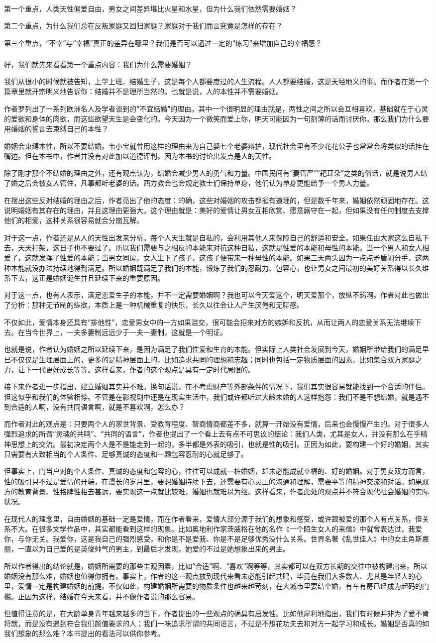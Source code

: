 第一个重点，人类天性偏爱自由，男女之间差异堪比火星和水星，但为什么我们依然需要婚姻？

第二个重点，为什么我们总在反叛家庭又回归家庭？家庭对于我们而言究竟是怎样的存在？

第三个重点，“不幸”与“幸福”真正的差异在哪里？我们是否可以通过一定的“练习”来增加自己的幸福感？

###  



好，我们就先来看看第一个重点内容：我们为什么需要婚姻？

我们从很小的时候就被告知，上学上班、结婚生子，这是每个人都要度过的人生流程。人人都要结婚，这是天经地义的事。而作者在第一个篇章里就开宗明义地告诉你：结婚并不是理所当然的。也就是说，人的本性并不需要婚姻。

作者罗列出了一系列欧洲名人及学者谈到的“不宜结婚”的理由。其中一个很明显的理由就是，两性之间之所以会互相喜欢，基础就在于心灵的爱欲和身体的肉欲，而这些欲望天生是会变化的。今天因为一个微笑而爱上你，明天可能因为一句刻薄的话而讨厌你。那么我们为什么要用婚姻的誓言去束缚自己的本性？

婚姻会束缚本性，所以不要结婚。韦小宝就曾用这样的理由来为自己娶七个老婆辩护，现代社会里有不少花花公子也常常会将类似的话挂在嘴边。但在本书中，作者并没有对此加以道德评判。因为本书的讨论出发点是人的天性。

除了刚才那个不结婚的理由之外，还有观点认为，结婚会减少男人的勇气和力量。中国民间有“妻管严”“耙耳朵”之类的俗话，就是说男人结了婚之后会被女人管住，凡事都听老婆的话。西方教会也会规定教士们保持单身，他们认为单身更能给予一个男人力量。

在摆出这些反对结婚的理由之后，作者亮出了他的态度：的确，这些对婚姻的攻击都挺有道理的，但是数千年来，婚姻依然顽固地存在。这说明婚姻有其存在的理由，并且这理由更强大。这个理由就是：美好的爱情让男女互相欣赏、愿意厮守在一起，但如果没有任何制度去支撑他们的相爱，这种关系很容易就会分崩瓦解。

对于这一点，作者还是从人的天性出发来分析。每个人天生就是自私的，会利用其他人来保障自己的舒适和安全。如果任由大家这么自私下去，天天打架，这日子也不要过了。所以我们需要与之相反的本能来对抗这种自私，这就是性爱的本能和母性的本能。当一个男人和女人相爱了，这就发挥了性爱的本能；当男女同房，女人生下了孩子，这孩子便带来一种母性的本能。如果三天两头因为一点点矛盾闹分手，这两种本能就没办法持续地得到满足。所以婚姻既满足了我们的本能，锻炼了我们的忍耐力、包容心，也让男女之间最初的美好关系得以长久维系下去，这正是婚姻诞生并且延续下来的重要原因。

对于这一点，也有人表示，满足恋爱生子的本能，并不一定需要婚姻啊？我也可以今天爱这个，明天爱那个，放纵不羁啊。作者对此也做出了分析：那种无节制的纵欲，本质上是一种机械重复的快乐，长久以往会让人产生厌倦和无聊感。

不仅如此，爱情本身还具有“排他性”，恋爱男女中的一方如果滥交，很可能会招来对方的嫉妒和反抗，从而让两人的恋爱关系无法继续下去。在当今世界上，一夫多妻制远远少于一夫一妻制，这就是一个明证。

也就是说，作者认为婚姻之所以延续下来，是因为满足了我们性爱和生育的本能。但实际上人类社会发展到今天，婚姻所带给我们的满足早已不仅仅是生理层面上的，更多的是精神层面上的，比如追求共同的理想和志趣；同时也包括一定物质层面的因素，比如集合双方家庭之力，让下一代更好成长等等。这样看来，作者的这个观点是具有一定时代局限的。

接下来作者进一步指出，建立婚姻其实并不难。换句话说，在不考虑财产等外部条件的情况下，我们其实很容易就能找到一个合适的伴侣。但这似乎和我们的体验相悖。不管是在影视剧中还是在现实生活中，我们或许都听过大龄未婚的人这样抱怨：我们不是不想结婚，就是遇不到合适的人啊，没有共同语言啊，就是不喜欢啊，怎么办？

而作者对此的观点是：只要两个人的家世背景、受教育程度、智商情商都差不多，就算一开始没有爱情，后来也会慢慢产生的。对于很多人强烈追求的所谓“灵魂的共鸣”、“共同的语言”，作者也提出了一个看上去有点不可思议的结论：我们人类，尤其是女人，并没有那么在乎精神思想上的交流。最初决定两个人是不是能走到一起的，多半都是外表的吸引，也就是性的吸引。正因为如此，要构建一个好的婚姻，其实只需要有大致相当的个人条件、足够真诚的态度和一颗包容忍耐的心就足够了。

但事实上，门当户对的个人条件、真诚的态度和包容的心，往往可以成就一桩婚姻，却未必能成就幸福的、好的婚姻。对于男女双方而言，性的吸引只不过是爱情的开端，在漫长的岁月里，要想婚姻持续下去，还需要有心灵上的沟通和理解，需要平等的精神交流和对话。如果双方的教育背景、性格脾性相去甚远，要实现这一点就比较难，婚姻也就难以为继。这样看来，作者此处的观点并不符合现代社会婚姻的实际状况。

在现代人的理念里，自由婚姻的基础一定是爱情，而在作者看来，爱情大部分源于我们的想象和感受，或许跟被爱的那个人有点关系，但关系不大。在很多文学作品中，其实都能看到这样的现象。比如奥地利作家茨威格在他的名作《一个陌生女人的来信》中就曾表达过，我爱你，与你无关。我爱你，这是我自己的强烈感受，和你是不是爱我、你是不是足够优秀没什么关系。世界名著《乱世佳人》中的女主角斯嘉丽，一直以为自己爱的是英俊帅气的男主，到最后才发现，她爱的不过是她想象出来的男主。

所以作者得出的结论就是，婚姻所需要的那些主观因素，比如“合适”啊、“喜欢”啊等等，其实都可以在双方长期的交往中被构建出来。所以婚姻没有那么难，婚姻也值得你拥有。事实上，作者的这一观点放到现代来看未必能引起共鸣，毕竟在我们大多数人、尤其是年轻人的心里，爱情一定是构建婚姻的前提。不仅如此，构建婚姻所需要的物质条件也越来越苛刻，在大城市里要结个婚，有车有房已经成为起码的门槛。正因为这样，结婚在今天来看，并不像作者说的那么容易。

但值得注意的是，在大龄单身青年越来越多的当下，作者提出的一些观点的确具有启发性。比如他犀利地指出，我们有时候并非为了爱不肯将就，而是没有遇到符合我们颜值要求的人；我们一味追求所谓的共同语言，不过是不想花功夫去和对方一起学习和成长。婚姻是否真的如我们想象的那么难？本书提出的看法可以供你参考。

###  
